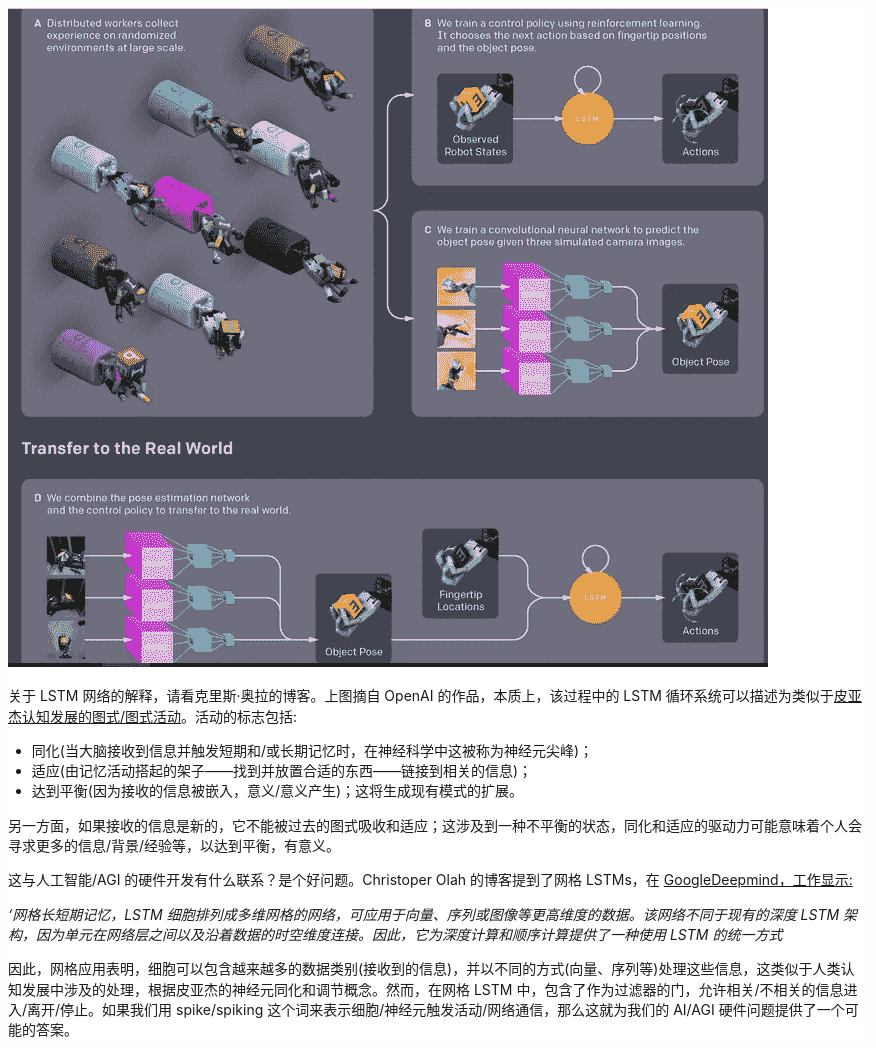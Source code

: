 ![](img/75044ea213ed53f374c63324d84aee82.png)

关于 LSTM 网络的解释，请看克里斯·奥拉的博客。上图摘自 OpenAI 的作品，本质上，该过程中的 LSTM 循环系统可以描述为类似于[皮亚杰认知发展的图式/图式活动](https://www.amazon.co.uk/Psychology-Intelligence-Routledge-Classics/dp/0415254019)。活动的标志包括:

*   同化(当大脑接收到信息并触发短期和/或长期记忆时，在神经科学中这被称为神经元尖峰)；
*   适应(由记忆活动搭起的架子——找到并放置合适的东西——链接到相关的信息)；
*   达到平衡(因为接收的信息被嵌入，意义/意义产生)；这将生成现有模式的扩展。

另一方面，如果接收的信息是新的，它不能被过去的图式吸收和适应；这涉及到一种不平衡的状态，同化和适应的驱动力可能意味着个人会寻求更多的信息/背景/经验等，以达到平衡，有意义。

这与人工智能/AGI 的硬件开发有什么联系？是个好问题。Christoper Olah 的博客提到了网格 LSTMs，在 [GoogleDeepmind，工作显示:](https://arxiv.org/pdf/1507.01526v1.pdf)

*‘网格长短期记忆，LSTM 细胞排列成多维网格的网络，可应用于向量、序列或图像等更高维度的数据。该网络不同于现有的深度 LSTM 架构，因为单元在网络层之间以及沿着数据的时空维度连接。因此，它为深度计算和顺序计算提供了一种使用 LSTM 的统一方式*

因此，网格应用表明，细胞可以包含越来越多的数据类别(接收到的信息)，并以不同的方式(向量、序列等)处理这些信息，这类似于人类认知发展中涉及的处理，根据皮亚杰的神经元同化和调节概念。然而，在网格 LSTM 中，包含了作为过滤器的门，允许相关/不相关的信息进入/离开/停止。如果我们用 spike/spiking 这个词来表示细胞/神经元触发活动/网络通信，那么这就为我们的 AI/AGI 硬件问题提供了一个可能的答案。

